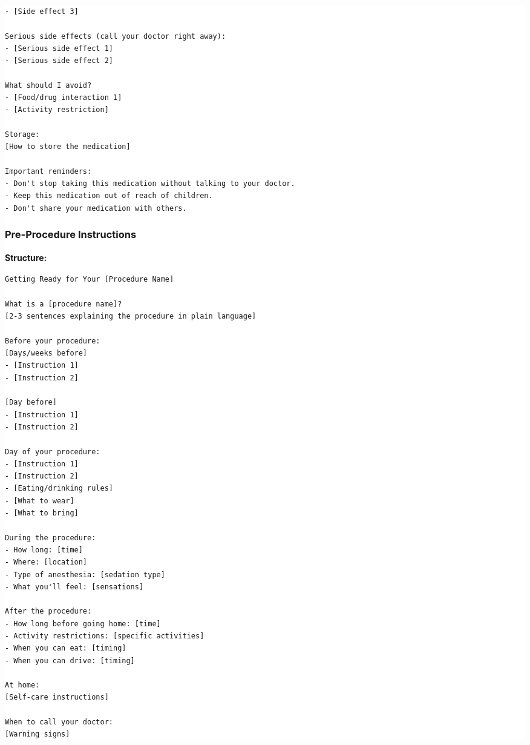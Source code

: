 ```
- [Side effect 3]

Serious side effects (call your doctor right away):
- [Serious side effect 1]
- [Serious side effect 2]

What should I avoid?
- [Food/drug interaction 1]
- [Activity restriction]

Storage:
[How to store the medication]

Important reminders:
- Don't stop taking this medication without talking to your doctor.
- Keep this medication out of reach of children.
- Don't share your medication with others.
```

### Pre-Procedure Instructions

**Structure:**
```
Getting Ready for Your [Procedure Name]

What is a [procedure name]?
[2-3 sentences explaining the procedure in plain language]

Before your procedure:
[Days/weeks before]
- [Instruction 1]
- [Instruction 2]

[Day before]
- [Instruction 1]
- [Instruction 2]

Day of your procedure:
- [Instruction 1]
- [Instruction 2]
- [Eating/drinking rules]
- [What to wear]
- [What to bring]

During the procedure:
- How long: [time]
- Where: [location]
- Type of anesthesia: [sedation type]
- What you'll feel: [sensations]

After the procedure:
- How long before going home: [time]
- Activity restrictions: [specific activities]
- When you can eat: [timing]
- When you can drive: [timing]

At home:
[Self-care instructions]

When to call your doctor:
[Warning signs]
```
